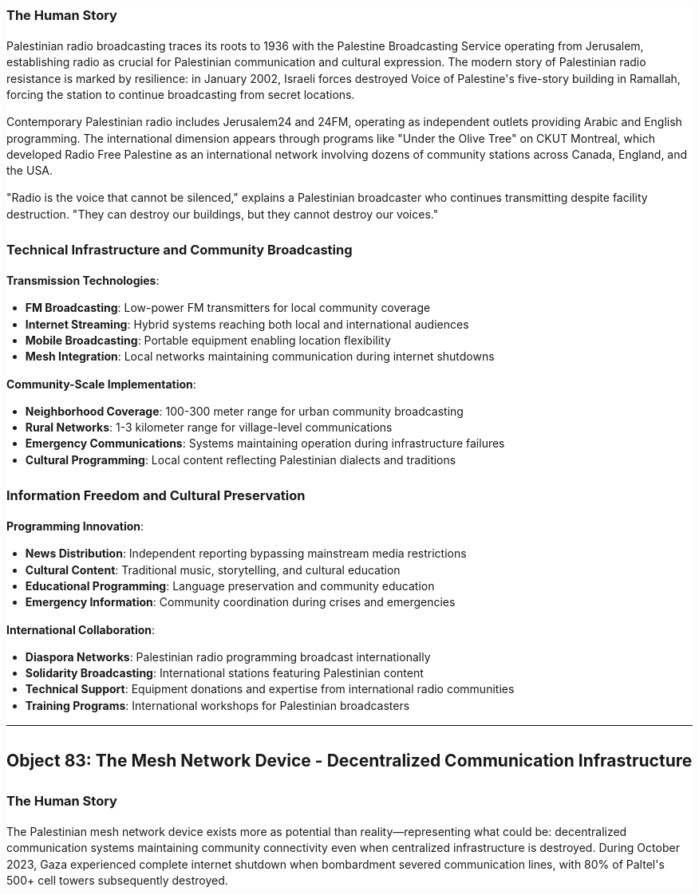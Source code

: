 ### The Human Story

Palestinian radio broadcasting traces its roots to 1936 with the Palestine Broadcasting Service operating from Jerusalem, establishing radio as crucial for Palestinian communication and cultural expression. The modern story of Palestinian radio resistance is marked by resilience: in January 2002, Israeli forces destroyed Voice of Palestine's five-story building in Ramallah, forcing the station to continue broadcasting from secret locations.

Contemporary Palestinian radio includes Jerusalem24 and 24FM, operating as independent outlets providing Arabic and English programming. The international dimension appears through programs like "Under the Olive Tree" on CKUT Montreal, which developed Radio Free Palestine as an international network involving dozens of community stations across Canada, England, and the USA.

"Radio is the voice that cannot be silenced," explains a Palestinian broadcaster who continues transmitting despite facility destruction. "They can destroy our buildings, but they cannot destroy our voices."

### Technical Infrastructure and Community Broadcasting

**Transmission Technologies**:
- **FM Broadcasting**: Low-power FM transmitters for local community coverage
- **Internet Streaming**: Hybrid systems reaching both local and international audiences
- **Mobile Broadcasting**: Portable equipment enabling location flexibility
- **Mesh Integration**: Local networks maintaining communication during internet shutdowns

**Community-Scale Implementation**:
- **Neighborhood Coverage**: 100-300 meter range for urban community broadcasting
- **Rural Networks**: 1-3 kilometer range for village-level communications
- **Emergency Communications**: Systems maintaining operation during infrastructure failures
- **Cultural Programming**: Local content reflecting Palestinian dialects and traditions

### Information Freedom and Cultural Preservation

**Programming Innovation**:
- **News Distribution**: Independent reporting bypassing mainstream media restrictions
- **Cultural Content**: Traditional music, storytelling, and cultural education
- **Educational Programming**: Language preservation and community education
- **Emergency Information**: Community coordination during crises and emergencies

**International Collaboration**:
- **Diaspora Networks**: Palestinian radio programming broadcast internationally
- **Solidarity Broadcasting**: International stations featuring Palestinian content
- **Technical Support**: Equipment donations and expertise from international radio communities
- **Training Programs**: International workshops for Palestinian broadcasters

---

## Object 83: The Mesh Network Device - Decentralized Communication Infrastructure

### The Human Story

The Palestinian mesh network device exists more as potential than reality—representing what could be: decentralized communication systems maintaining community connectivity even when centralized infrastructure is destroyed. During October 2023, Gaza experienced complete internet shutdown when bombardment severed communication lines, with 80% of Paltel's 500+ cell towers subsequently destroyed.
